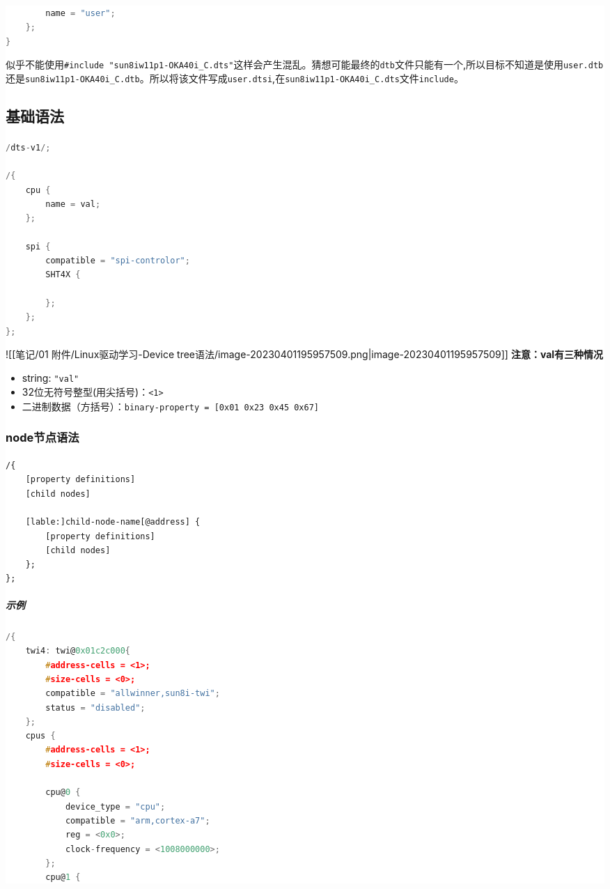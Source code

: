 ```c
		name = "user";
	};
}
```
似乎不能使用`#include "sun8iw11p1-OKA40i_C.dts"`这样会产生混乱。猜想可能最终的`dtb`文件只能有一个,所以目标不知道是使用`user.dtb`还是`sun8iw11p1-OKA40i_C.dtb`。所以将该文件写成`user.dtsi`,在`sun8iw11p1-OKA40i_C.dts`文件`include`。
## 基础语法
```C
/dts-v1/;

/{
	cpu {
		name = val;
	};

	spi {
		compatible = "spi-controlor";
		SHT4X {
		
		};
	};
};
```

![[笔记/01 附件/Linux驱动学习-Device tree语法/image-20230401195957509.png|image-20230401195957509]]
**注意：val有三种情况**
+ string: `"val"`
+ 32位无符号整型(用尖括号)：`<1>`
+ 二进制数据（方括号）：`binary-property = [0x01 0x23 0x45 0x67]`

### node节点语法
```assembly
/{
	[property definitions]
	[child nodes]
	
	[lable:]child-node-name[@address] {
        [property definitions]
        [child nodes]
    };
};
```
##### 示例
```c
/{
    twi4: twi@0x01c2c000{
        #address-cells = <1>;
        #size-cells = <0>;
        compatible = "allwinner,sun8i-twi";
        status = "disabled";
    };
    cpus {
        #address-cells = <1>;
        #size-cells = <0>;

        cpu@0 {
            device_type = "cpu";
            compatible = "arm,cortex-a7";
            reg = <0x0>;
            clock-frequency = <1008000000>;
        };
        cpu@1 {
```